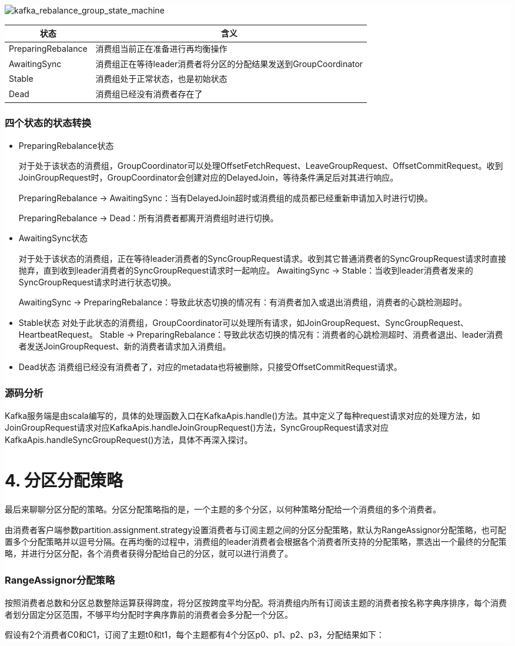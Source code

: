 ![kafka_rebalance_group_state_machine](https://blog-1304941664.cos.ap-guangzhou.myqcloud.com/article_material/message_queue/kafka_rebalance_group_state_machine.png)

| 状态               | 含义                                                         |
| ------------------ | ------------------------------------------------------------ |
| PreparingRebalance | 消费组当前正在准备进行再均衡操作                             |
| AwaitingSync       | 消费组正在等待leader消费者将分区的分配结果发送到GroupCoordinator |
| Stable             | 消费组处于正常状态，也是初始状态                             |
| Dead               | 消费组已经没有消费者存在了                                   |

### 四个状态的状态转换

- PreparingRebalance状态

  对于处于该状态的消费组，GroupCoordinator可以处理OffsetFetchRequest、LeaveGroupRequest、OffsetCommitRequest。收到JoinGroupRequest时，GroupCoordinator会创建对应的DelayedJoin，等待条件满足后对其进行响应。

  PreparingRebalance -> AwaitingSync：当有DelayedJoin超时或消费组的成员都已经重新申请加入时进行切换。

  PreparingRebalance -> Dead：所有消费者都离开消费组时进行切换。

- AwaitingSync状态

  对于处于该状态的消费组，正在等待leader消费者的SyncGroupRequest请求。收到其它普通消费者的SyncGroupRequest请求时直接抛弃，直到收到leader消费者的SyncGroupRequest请求时一起响应。
  AwaitingSync -> Stable：当收到leader消费者发来的SyncGroupRequest请求时进行状态切换。

  AwaitingSync -> PreparingRebalance：导致此状态切换的情况有：有消费者加入或退出消费组，消费者的心跳检测超时。

- Stable状态
  对处于此状态的消费组，GroupCoordinator可以处理所有请求，如JoinGroupRequest、SyncGroupRequest、HeartbeatRequest。
  Stable -> PreparingRebalance：导致此状态切换的情况有：消费者的心跳检测超时、消费者退出、leader消费者发送JoinGroupRequest、新的消费者请求加入消费组。

- Dead状态
  消费组已经没有消费者了，对应的metadata也将被删除，只接受OffsetCommitRequest请求。

### 源码分析

Kafka服务端是由scala编写的，具体的处理函数入口在KafkaApis.handle()方法。其中定义了每种request请求对应的处理方法，如JoinGroupRequest请求对应KafkaApis.handleJoinGroupRequest()方法，SyncGroupRequest请求对应KafkaApis.handleSyncGroupRequest()方法，具体不再深入探讨。



# 4. 分区分配策略

最后来聊聊分区分配的策略。分区分配策略指的是，一个主题的多个分区，以何种策略分配给一个消费组的多个消费者。

由消费者客户端参数partition.assignment.strategy设置消费者与订阅主题之间的分区分配策略，默认为RangeAssignor分配策略，也可配置多个分配策略并以逗号分隔。在再均衡的过程中，消费组的leader消费者会根据各个消费者所支持的分配策略，票选出一个最终的分配策略，并进行分区分配，各个消费者获得分配给自己的分区，就可以进行消费了。

### RangeAssignor分配策略

按照消费者总数和分区总数整除运算获得跨度，将分区按跨度平均分配。将消费组内所有订阅该主题的消费者按名称字典序排序，每个消费者划分固定分区范围，不够平均分配时字典序靠前的消费者会多分配一个分区。

假设有2个消费者C0和C1，订阅了主题t0和t1，每个主题都有4个分区p0、p1、p2、p3，分配结果如下：
